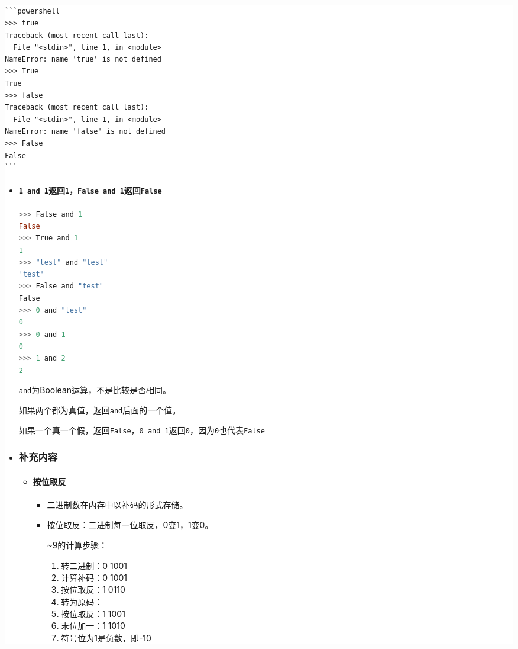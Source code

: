     ```powershell
    >>> true
    Traceback (most recent call last):
      File "<stdin>", line 1, in <module>
    NameError: name 'true' is not defined
    >>> True
    True
    >>> false
    Traceback (most recent call last):
      File "<stdin>", line 1, in <module>
    NameError: name 'false' is not defined
    >>> False
    False
    ```

  * #### `1 and 1`返回`1`，`False and 1`返回`False`
    
    ```powershell
    >>> False and 1
    False
    >>> True and 1
    1
    >>> "test" and "test"
    'test'
    >>> False and "test"
    False
    >>> 0 and "test"
    0
    >>> 0 and 1
    0
    >>> 1 and 2
    2
    ```
    
    `and`为Boolean运算，不是比较是否相同。
    
    如果两个都为真值，返回`and`后面的一个值。
    
    如果一个真一个假，返回`False`，`0 and 1`返回`0`，因为`0`也代表`False`
  
* ### 补充内容

  * #### 按位取反

    * 二进制数在内存中以补码的形式存储。

    * 按位取反：二进制每一位取反，0变1，1变0。

      ~9的计算步骤：

      1. 转二进制：0 1001
      2. 计算补码：0 1001
      3. 按位取反：1 0110
      4. 转为原码：
      5. 按位取反：1 1001  
      6. 末位加一：1 1010
      7. 符号位为1是负数，即-10

